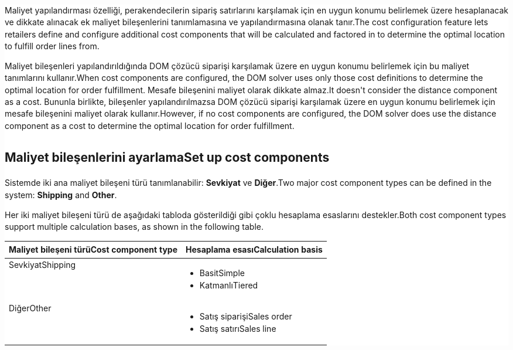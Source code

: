 <span data-ttu-id="6cce4-110">Maliyet yapılandırması özelliği, perakendecilerin sipariş satırlarını karşılamak için en uygun konumu belirlemek üzere hesaplanacak ve dikkate alınacak ek maliyet bileşenlerini tanımlamasına ve yapılandırmasına olanak tanır.</span><span class="sxs-lookup"><span data-stu-id="6cce4-110">The cost configuration feature lets retailers define and configure additional cost components that will be calculated and factored in to determine the optimal location to fulfill order lines from.</span></span>

<span data-ttu-id="6cce4-111">Maliyet bileşenleri yapılandırıldığında DOM çözücü siparişi karşılamak üzere en uygun konumu belirlemek için bu maliyet tanımlarını kullanır.</span><span class="sxs-lookup"><span data-stu-id="6cce4-111">When cost components are configured, the DOM solver uses only those cost definitions to determine the optimal location for order fulfillment.</span></span> <span data-ttu-id="6cce4-112">Mesafe bileşenini maliyet olarak dikkate almaz.</span><span class="sxs-lookup"><span data-stu-id="6cce4-112">It doesn't consider the distance component as a cost.</span></span> <span data-ttu-id="6cce4-113">Bununla birlikte, bileşenler yapılandırılmazsa DOM çözücü siparişi karşılamak üzere en uygun konumu belirlemek için mesafe bileşenini maliyet olarak kullanır.</span><span class="sxs-lookup"><span data-stu-id="6cce4-113">However, if no cost components are configured, the DOM solver does use the distance component as a cost to determine the optimal location for order fulfillment.</span></span>

## <a name="set-up-cost-components"></a><span data-ttu-id="6cce4-114">Maliyet bileşenlerini ayarlama</span><span class="sxs-lookup"><span data-stu-id="6cce4-114">Set up cost components</span></span>

<span data-ttu-id="6cce4-115">Sistemde iki ana maliyet bileşeni türü tanımlanabilir: **Sevkiyat** ve **Diğer**.</span><span class="sxs-lookup"><span data-stu-id="6cce4-115">Two major cost component types can be defined in the system: **Shipping** and **Other**.</span></span>

<span data-ttu-id="6cce4-116">Her iki maliyet bileşeni türü de aşağıdaki tabloda gösterildiği gibi çoklu hesaplama esaslarını destekler.</span><span class="sxs-lookup"><span data-stu-id="6cce4-116">Both cost component types support multiple calculation bases, as shown in the following table.</span></span>

<table>
<thead>
<tr>
<th><span data-ttu-id="6cce4-117">Maliyet bileşeni türü</span><span class="sxs-lookup"><span data-stu-id="6cce4-117">Cost component type</span></span></th>
<th><span data-ttu-id="6cce4-118">Hesaplama esası</span><span class="sxs-lookup"><span data-stu-id="6cce4-118">Calculation basis</span></span></th>
</tr>
</thead>
<tbody>
<tr>
<td><span data-ttu-id="6cce4-119">Sevkiyat</span><span class="sxs-lookup"><span data-stu-id="6cce4-119">Shipping</span></span></td>
<td>
<ul>
<li><span data-ttu-id="6cce4-120">Basit</span><span class="sxs-lookup"><span data-stu-id="6cce4-120">Simple</span></span></li>
<li><span data-ttu-id="6cce4-121">Katmanlı</span><span class="sxs-lookup"><span data-stu-id="6cce4-121">Tiered</span></span></li>
</ul>
</td>
</tr>
<tr>
<td><span data-ttu-id="6cce4-122">Diğer</span><span class="sxs-lookup"><span data-stu-id="6cce4-122">Other</span></span></td>
<td>
<ul>
<li><span data-ttu-id="6cce4-123">Satış siparişi</span><span class="sxs-lookup"><span data-stu-id="6cce4-123">Sales order</span></span></li>
<li><span data-ttu-id="6cce4-124">Satış satırı</span><span class="sxs-lookup"><span data-stu-id="6cce4-124">Sales line</span></span></li>